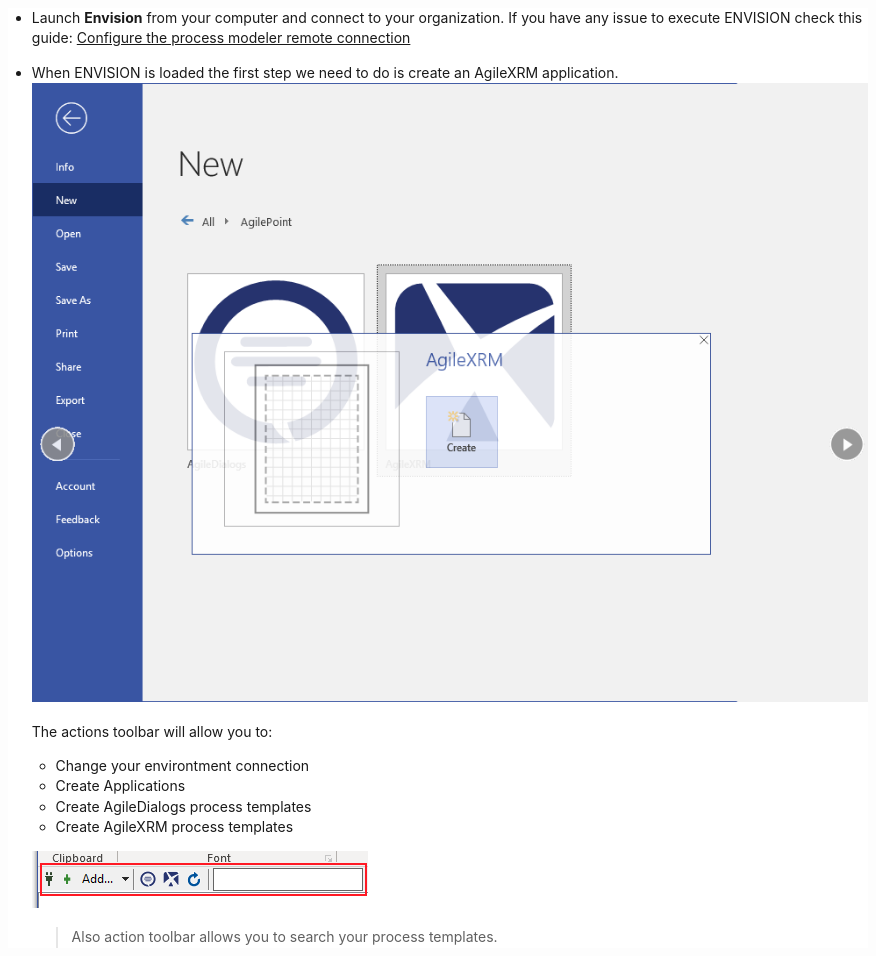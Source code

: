 -   Launch **Envision** from your computer and connect to your organization. If you have any issue to execute ENVISION check this guide: [Configure the process modeler remote connection](EnvisionRemoteConfiguration.md)

-   When ENVISION is loaded the first step we need to do is create an AgileXRM application.  
![](media/AgileXRMQuickStartGuide/AgileXRMQuickStart_01.png)
	
	The actions toolbar will allow you to:

    - Change your environtment connection
    - Create Applications
    - Create AgileDialogs process templates
    - Create AgileXRM process templates
	
	![](media/AgileXRMQuickStartGuide/AgileXRMQuickStart_01_00.png)
	> Also action toolbar allows you to search your process templates.
